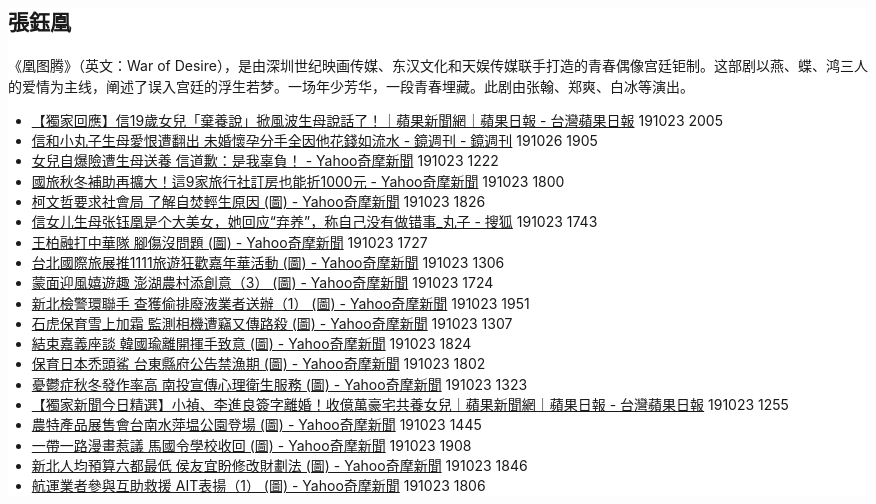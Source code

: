 ## 張鈺凰

《凰图腾》（英文：War of Desire），是由深圳世纪映画传媒、东汉文化和天娱传媒联手打造的青春偶像宫廷钜制。这部剧以燕、蝶、鸿三人的爱情为主线，阐述了误入宫廷的浮生若梦。一场年少芳华，一段青春埋藏。此剧由张翰、郑爽、白冰等演出。
- [【獨家回應】信19歲女兒「棄養說」掀風波生母說話了！｜蘋果新聞網｜蘋果日報 - 台灣蘋果日報](https://tw.appledaily.com/new/realtime/20191023/1652836/ "【獨家回應】信19歲女兒「棄養說」掀風波生母說話了！｜蘋果新聞網｜蘋果日報 - 台灣蘋果日報") 191023 2005
- [信和小丸子生母愛恨遭翻出 未婚懷孕分手全因他花錢如流水 - 鏡週刊 - 鏡週刊](https://www.mirrormedia.mg/story/20191026ent007 "信和小丸子生母愛恨遭翻出 未婚懷孕分手全因他花錢如流水 - 鏡週刊 - 鏡週刊") 191026 1905
- [女兒自爆險遭生母送養 信道歉：是我辜負！ - Yahoo奇摩新聞](https://tw.news.yahoo.com/video/%E5%A5%B3%E5%85%92%E8%87%AA%E7%88%86%E9%9A%AA%E9%81%AD%E7%94%9F%E6%AF%8D%E9%80%81%E9%A4%8A-%E4%BF%A1%E9%81%93%E6%AD%89-%E6%98%AF%E6%88%91%E8%BE%9C%E8%B2%A0-042202275.html "女兒自爆險遭生母送養 信道歉：是我辜負！ - Yahoo奇摩新聞") 191023 1222
- [國旅秋冬補助再擴大！這9家旅行社訂房也能折1000元 - Yahoo奇摩新聞](https://tw.news.yahoo.com/%E5%9C%8B%E6%97%85%E7%A7%8B%E5%86%AC%E8%A3%9C%E5%8A%A9%E5%86%8D%E6%93%B4%E5%A4%A7-%E9%80%999%E5%AE%B6%E6%97%85%E8%A1%8C%E7%A4%BE%E8%A8%82%E6%88%BF%E4%B9%9F%E8%83%BD%E6%8A%981000%E5%85%83-051301028.html "國旅秋冬補助再擴大！這9家旅行社訂房也能折1000元 - Yahoo奇摩新聞") 191023 1800
- [柯文哲要求社會局 了解自焚輕生原因 (圖) - Yahoo奇摩新聞](https://tw.news.yahoo.com/%E6%9F%AF%E6%96%87%E5%93%B2%E8%A6%81%E6%B1%82%E7%A4%BE%E6%9C%83%E5%B1%80-%E4%BA%86%E8%A7%A3%E8%87%AA%E7%84%9A%E8%BC%95%E7%94%9F%E5%8E%9F%E5%9B%A0-%E5%9C%96-102657350.html "柯文哲要求社會局 了解自焚輕生原因 (圖) - Yahoo奇摩新聞") 191023 1826
- [信女儿生母张钰凰是个大美女，她回应“弃养”，称自己没有做错事_丸子 - 搜狐](http://www.sohu.com/a/349013975_412286 "信女儿生母张钰凰是个大美女，她回应“弃养”，称自己没有做错事_丸子 - 搜狐") 191023 1743
- [王柏融打中華隊 腳傷沒問題 (圖) - Yahoo奇摩新聞](https://tw.news.yahoo.com/%E7%8E%8B%E6%9F%8F%E8%9E%8D%E6%89%93%E4%B8%AD%E8%8F%AF%E9%9A%8A-%E8%85%B3%E5%82%B7%E6%B2%92%E5%95%8F%E9%A1%8C-%E5%9C%96-092754192.html "王柏融打中華隊 腳傷沒問題 (圖) - Yahoo奇摩新聞") 191023 1727
- [台北國際旅展推1111旅遊狂歡嘉年華活動 (圖) - Yahoo奇摩新聞](https://tw.news.yahoo.com/%E5%8F%B0%E5%8C%97%E5%9C%8B%E9%9A%9B%E6%97%85%E5%B1%95%E6%8E%A81111%E6%97%85%E9%81%8A%E7%8B%82%E6%AD%A1%E5%98%89%E5%B9%B4%E8%8F%AF%E6%B4%BB%E5%8B%95-%E5%9C%96-050645107.html "台北國際旅展推1111旅遊狂歡嘉年華活動 (圖) - Yahoo奇摩新聞") 191023 1306
- [蒙面迎風嬉遊趣 澎湖農村添創意（3） (圖) - Yahoo奇摩新聞](https://tw.news.yahoo.com/%E8%92%99%E9%9D%A2%E8%BF%8E%E9%A2%A8%E5%AC%89%E9%81%8A%E8%B6%A3-%E6%BE%8E%E6%B9%96%E8%BE%B2%E6%9D%91%E6%B7%BB%E5%89%B5%E6%84%8F-3-%E5%9C%96-092454555.html "蒙面迎風嬉遊趣 澎湖農村添創意（3） (圖) - Yahoo奇摩新聞") 191023 1724
- [新北檢警環聯手 查獲偷排廢液業者送辦（1） (圖) - Yahoo奇摩新聞](https://tw.news.yahoo.com/%E6%96%B0%E5%8C%97%E6%AA%A2%E8%AD%A6%E7%92%B0%E8%81%AF%E6%89%8B-%E6%9F%A5%E7%8D%B2%E5%81%B7%E6%8E%92%E5%BB%A2%E6%B6%B2%E6%A5%AD%E8%80%85%E9%80%81%E8%BE%A6-1-%E5%9C%96-115159759.html "新北檢警環聯手 查獲偷排廢液業者送辦（1） (圖) - Yahoo奇摩新聞") 191023 1951
- [石虎保育雪上加霜 監測相機遭竊又傳路殺 (圖) - Yahoo奇摩新聞](https://tw.news.yahoo.com/%E7%9F%B3%E8%99%8E%E4%BF%9D%E8%82%B2%E9%9B%AA%E4%B8%8A%E5%8A%A0%E9%9C%9C-%E7%9B%A3%E6%B8%AC%E7%9B%B8%E6%A9%9F%E9%81%AD%E7%AB%8A%E5%8F%88%E5%82%B3%E8%B7%AF%E6%AE%BA-%E5%9C%96-050745533.html "石虎保育雪上加霜 監測相機遭竊又傳路殺 (圖) - Yahoo奇摩新聞") 191023 1307
- [結束嘉義座談 韓國瑜離開揮手致意 (圖) - Yahoo奇摩新聞](https://tw.news.yahoo.com/%E7%B5%90%E6%9D%9F%E5%98%89%E7%BE%A9%E5%BA%A7%E8%AB%87-%E9%9F%93%E5%9C%8B%E7%91%9C%E9%9B%A2%E9%96%8B%E6%8F%AE%E6%89%8B%E8%87%B4%E6%84%8F-%E5%9C%96-102456956.html "結束嘉義座談 韓國瑜離開揮手致意 (圖) - Yahoo奇摩新聞") 191023 1824
- [保育日本禿頭鯊 台東縣府公告禁漁期 (圖) - Yahoo奇摩新聞](https://tw.news.yahoo.com/%E4%BF%9D%E8%82%B2%E6%97%A5%E6%9C%AC%E7%A6%BF%E9%A0%AD%E9%AF%8A-%E5%8F%B0%E6%9D%B1%E7%B8%A3%E5%BA%9C%E5%85%AC%E5%91%8A%E7%A6%81%E6%BC%81%E6%9C%9F-%E5%9C%96-100256544.html "保育日本禿頭鯊 台東縣府公告禁漁期 (圖) - Yahoo奇摩新聞") 191023 1802
- [憂鬱症秋冬發作率高 南投宣傳心理衛生服務 (圖) - Yahoo奇摩新聞](https://tw.news.yahoo.com/%E6%86%82%E9%AC%B1%E7%97%87%E7%A7%8B%E5%86%AC%E7%99%BC%E4%BD%9C%E7%8E%87%E9%AB%98-%E5%8D%97%E6%8A%95%E5%AE%A3%E5%82%B3%E5%BF%83%E7%90%86%E8%A1%9B%E7%94%9F%E6%9C%8D%E5%8B%99-%E5%9C%96-052346332.html "憂鬱症秋冬發作率高 南投宣傳心理衛生服務 (圖) - Yahoo奇摩新聞") 191023 1323
- [【獨家新聞今日精選】小禎、李進良簽字離婚！收億萬豪宅共養女兒｜蘋果新聞網｜蘋果日報 - 台灣蘋果日報](https://tw.appledaily.com/hot/realtime/20191023/1626624/ "【獨家新聞今日精選】小禎、李進良簽字離婚！收億萬豪宅共養女兒｜蘋果新聞網｜蘋果日報 - 台灣蘋果日報") 191023 1255
- [農特產品展售會台南水萍塭公園登場 (圖) - Yahoo奇摩新聞](https://tw.news.yahoo.com/%E8%BE%B2%E7%89%B9%E7%94%A2%E5%93%81%E5%B1%95%E5%94%AE%E6%9C%83%E5%8F%B0%E5%8D%97%E6%B0%B4%E8%90%8D%E5%A1%AD%E5%85%AC%E5%9C%92%E7%99%BB%E5%A0%B4-%E5%9C%96-064549429.html "農特產品展售會台南水萍塭公園登場 (圖) - Yahoo奇摩新聞") 191023 1445
- [一帶一路漫畫惹議 馬國令學校收回 (圖) - Yahoo奇摩新聞](https://tw.news.yahoo.com/%E5%B8%B6-%E8%B7%AF%E6%BC%AB%E7%95%AB%E6%83%B9%E8%AD%B0-%E9%A6%AC%E5%9C%8B%E4%BB%A4%E5%AD%B8%E6%A0%A1%E6%94%B6%E5%9B%9E-%E5%9C%96-110858126.html "一帶一路漫畫惹議 馬國令學校收回 (圖) - Yahoo奇摩新聞") 191023 1908
- [新北人均預算六都最低 侯友宜盼修改財劃法 (圖) - Yahoo奇摩新聞](https://tw.news.yahoo.com/%E6%96%B0%E5%8C%97%E4%BA%BA%E5%9D%87%E9%A0%90%E7%AE%97%E5%85%AD%E9%83%BD%E6%9C%80%E4%BD%8E-%E4%BE%AF%E5%8F%8B%E5%AE%9C%E7%9B%BC%E4%BF%AE%E6%94%B9%E8%B2%A1%E5%8A%83%E6%B3%95-%E5%9C%96-104658225.html "新北人均預算六都最低 侯友宜盼修改財劃法 (圖) - Yahoo奇摩新聞") 191023 1846
- [航運業者參與互助救援 AIT表揚（1） (圖) - Yahoo奇摩新聞](https://tw.news.yahoo.com/%E8%88%AA%E9%81%8B%E6%A5%AD%E8%80%85%E5%8F%83%E8%88%87%E4%BA%92%E5%8A%A9%E6%95%91%E6%8F%B4-ait%E8%A1%A8%E6%8F%9A-1-%E5%9C%96-100656072.html "航運業者參與互助救援 AIT表揚（1） (圖) - Yahoo奇摩新聞") 191023 1806
